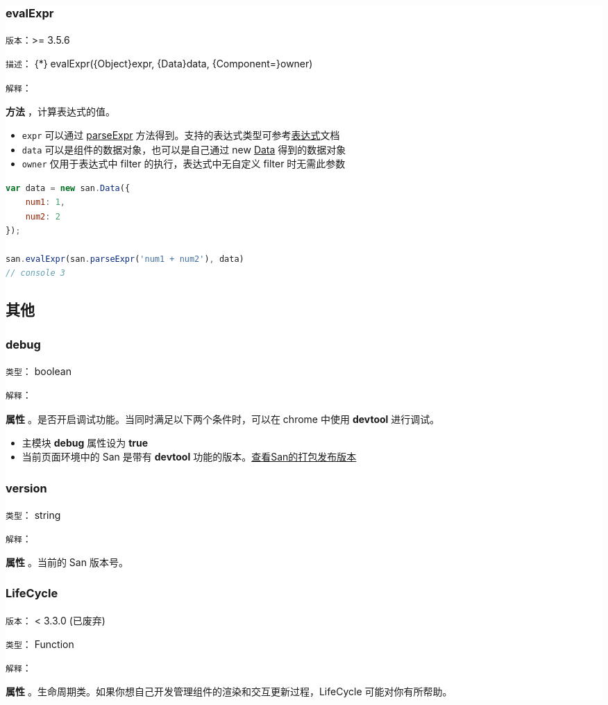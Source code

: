 
### evalExpr

`版本`：>= 3.5.6

`描述`： {*} evalExpr({Object}expr, {Data}data, {Component=}owner)


`解释`：

**方法** ，计算表达式的值。 

- `expr` 可以通过 [parseExpr](#parseExpr) 方法得到。支持的表达式类型可参考[表达式](../../tutorial/template/#表达式)文档
- `data` 可以是组件的数据对象，也可以是自己通过 new [Data](#Data) 得到的数据对象
- `owner` 仅用于表达式中 filter 的执行，表达式中无自定义 filter 时无需此参数


```javascript
var data = new san.Data({
    num1: 1,
    num2: 2
});

san.evalExpr(san.parseExpr('num1 + num2'), data)
// console 3
```


其他
----

### debug

`类型`： boolean

`解释`：

**属性** 。是否开启调试功能。当同时满足以下两个条件时，可以在 chrome 中使用 **devtool** 进行调试。

- 主模块 **debug** 属性设为 **true**
- 当前页面环境中的 San 是带有 **devtool** 功能的版本。[查看San的打包发布版本](https://github.com/baidu/san/tree/master/dist)


### version

`类型`： string

`解释`：

**属性** 。当前的 San 版本号。


### LifeCycle

`版本`： < 3.3.0 (已废弃)

`类型`： Function

`解释`：

**属性** 。生命周期类。如果你想自己开发管理组件的渲染和交互更新过程，LifeCycle 可能对你有所帮助。
